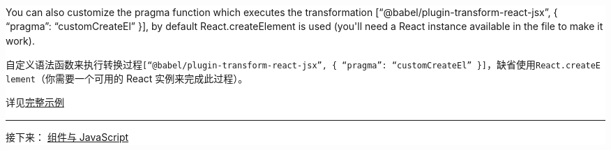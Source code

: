 You can also customize the pragma function which executes the transformation [“@babel/plugin-transform-react-jsx”, { “pragma”: “customCreateEl” }], by default React.createElement is used (you'll need a React instance available in the file to make it work).

自定义语法函数来执行转换过程```[“@babel/plugin-transform-react-jsx”, { “pragma”: “customCreateEl” }]```，缺省使用```React.createElement```（你需要一个可用的 React 实例来完成此过程）。

详见[完整示例](https://codesandbox.io/s/x07xf)

----

接下来： [组件与 JavaScript](./4.组件与JavaScript.md)
